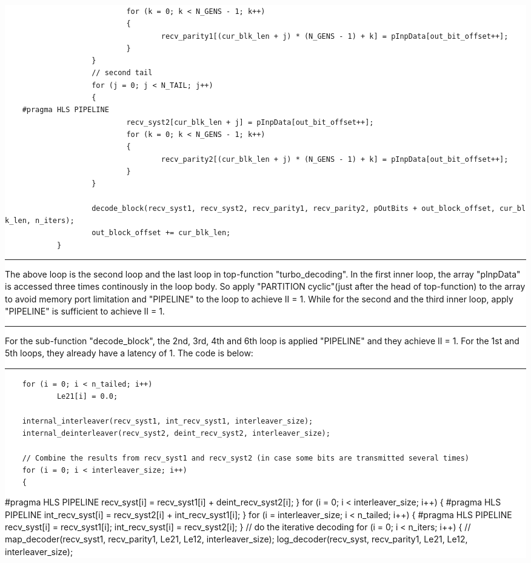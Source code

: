                                 for (k = 0; k < N_GENS - 1; k++)
                                {
                                        recv_parity1[(cur_blk_len + j) * (N_GENS - 1) + k] = pInpData[out_bit_offset++];
                                }
                        }
                        // second tail
                        for (j = 0; j < N_TAIL; j++)
                        {
        #pragma HLS PIPELINE
                                recv_syst2[cur_blk_len + j] = pInpData[out_bit_offset++];
                                for (k = 0; k < N_GENS - 1; k++)
                                {
                                        recv_parity2[(cur_blk_len + j) * (N_GENS - 1) + k] = pInpData[out_bit_offset++];
                                }
                        }

                        decode_block(recv_syst1, recv_syst2, recv_parity1, recv_parity2, pOutBits + out_block_offset, cur_blk_len, n_iters);
                        out_block_offset += cur_blk_len;
                }
**************************************************************************************************
The above loop is the second loop and the last loop in top-function "turbo_decoding". In the first inner loop, the array "pInpData" is accessed three times continously in the loop body. So apply "PARTITION cyclic"(just after the head of top-function) to the array to avoid memory port limitation and "PIPELINE" to the loop to achieve II = 1. While for the second and the third inner loop, apply "PIPELINE" is sufficient to achieve II = 1.
**************************************************************************************************
For the sub-function "decode_block", the 2nd, 3rd, 4th and 6th loop is applied "PIPELINE" and they achieve II = 1. For the 1st and 5th loops, they already have a latency of 1. The code is below:
**************************************************************************************************
        for (i = 0; i < n_tailed; i++)
                Le21[i] = 0.0;

        internal_interleaver(recv_syst1, int_recv_syst1, interleaver_size);
        internal_deinterleaver(recv_syst2, deint_recv_syst2, interleaver_size);

        // Combine the results from recv_syst1 and recv_syst2 (in case some bits are transmitted several times)
        for (i = 0; i < interleaver_size; i++)
        {
#pragma HLS PIPELINE
                recv_syst[i] = recv_syst1[i] + deint_recv_syst2[i];
        }
        for (i = 0; i < interleaver_size; i++)
        {
#pragma HLS PIPELINE
                int_recv_syst[i] = recv_syst2[i] + int_recv_syst1[i];
        }
        for (i = interleaver_size; i < n_tailed; i++)
        {
#pragma HLS PIPELINE
                recv_syst[i] = recv_syst1[i];
                int_recv_syst[i] = recv_syst2[i];
        }
        // do the iterative decoding
        for (i = 0; i < n_iters; i++)
        {
        //      map_decoder(recv_syst1, recv_parity1, Le21, Le12, interleaver_size);
                log_decoder(recv_syst, recv_parity1, Le21, Le12, interleaver_size);
